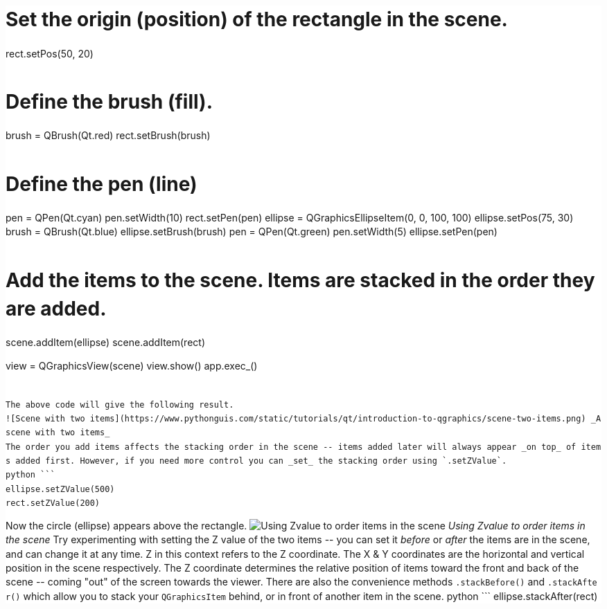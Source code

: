 # Set the origin (position) of the rectangle in the scene.
rect.setPos(50, 20)
# Define the brush (fill).
brush = QBrush(Qt.red)
rect.setBrush(brush)
# Define the pen (line)
pen = QPen(Qt.cyan)
pen.setWidth(10)
rect.setPen(pen)
ellipse = QGraphicsEllipseItem(0, 0, 100, 100)
ellipse.setPos(75, 30)
brush = QBrush(Qt.blue)
ellipse.setBrush(brush)
pen = QPen(Qt.green)
pen.setWidth(5)
ellipse.setPen(pen)
# Add the items to the scene. Items are stacked in the order they are added.
scene.addItem(ellipse)
scene.addItem(rect)

view = QGraphicsView(scene)
view.show()
app.exec_()

```

The above code will give the following result.
![Scene with two items](https://www.pythonguis.com/static/tutorials/qt/introduction-to-qgraphics/scene-two-items.png) _A scene with two items_
The order you add items affects the stacking order in the scene -- items added later will always appear _on top_ of items added first. However, if you need more control you can _set_ the stacking order using `.setZValue`.
python ```
ellipse.setZValue(500)
rect.setZValue(200)

```

Now the circle (ellipse) appears above the rectangle.
![Using Zvalue to order items in the scene](https://www.pythonguis.com/static/tutorials/qt/introduction-to-qgraphics/scene-two-items-zvalue.png) _Using Zvalue to order items in the scene_
Try experimenting with setting the Z value of the two items -- you can set it _before_ or _after_ the items are in the scene, and can change it at any time.
Z in this context refers to the Z coordinate. The X & Y coordinates are the horizontal and vertical position in the scene respectively. The Z coordinate determines the relative position of items toward the front and back of the scene -- coming "out" of the screen towards the viewer.
There are also the convenience methods `.stackBefore()` and `.stackAfter()` which allow you to stack your `QGraphicsItem` behind, or in front of another item in the scene.
python ```
ellipse.stackAfter(rect)
